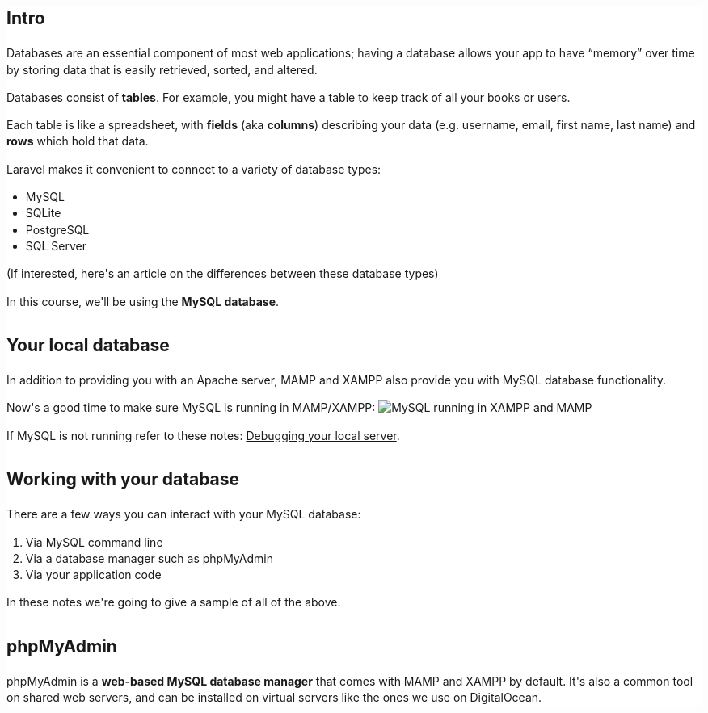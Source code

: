 ## Intro
Databases are an essential component of most web applications; having a database allows your app to have &ldquo;memory&rdquo; over time by storing data that is easily retrieved, sorted, and altered.

Databases consist of **tables**. For example, you might have a table to keep track of all your books or users.

Each table is like a spreadsheet, with **fields** (aka **columns**) describing your data (e.g. username, email, first name, last name) and **rows** which hold that data.

Laravel makes it convenient to connect to a variety of database types:

+ MySQL
+ SQLite
+ PostgreSQL
+ SQL Server

(If interested, [here's an article on the differences between these database types](https://www.digitalocean.com/community/tutorials/sqlite-vs-mysql-vs-postgresql-a-comparison-of-relational-database-management-systems))

In this course, we'll be using the __MySQL database__.




## Your local database
In addition to providing you with an Apache server, MAMP and XAMPP also provide you with MySQL database functionality.

Now's a good time to make sure MySQL is running in MAMP/XAMPP:
<img src='http://making-the-internet.s3.amazonaws.com/mysql-running-in-xampp-and-mamp@2x.png' style='max-width:921px; width:100%' alt='MySQL running in XAMPP and MAMP'>

If MySQL is not running refer to these notes: [Debugging your local server](https://github.com/susanBuck/dwa15-fall2015-notes/blob/master/01_Servers_and_Git/99_Extras/05_Debugging_local_server.md).




## Working with your database
There are a few ways you can interact with your MySQL database:

1. Via MySQL command line
2. Via a database manager such as phpMyAdmin
3. Via your application code

In these notes we're going to give a sample of all of the above.




## phpMyAdmin
phpMyAdmin is a __web-based MySQL database manager__ that comes with MAMP and XAMPP by default. It's also a common tool on shared web servers, and can be installed on virtual servers like the ones we use on DigitalOcean.
